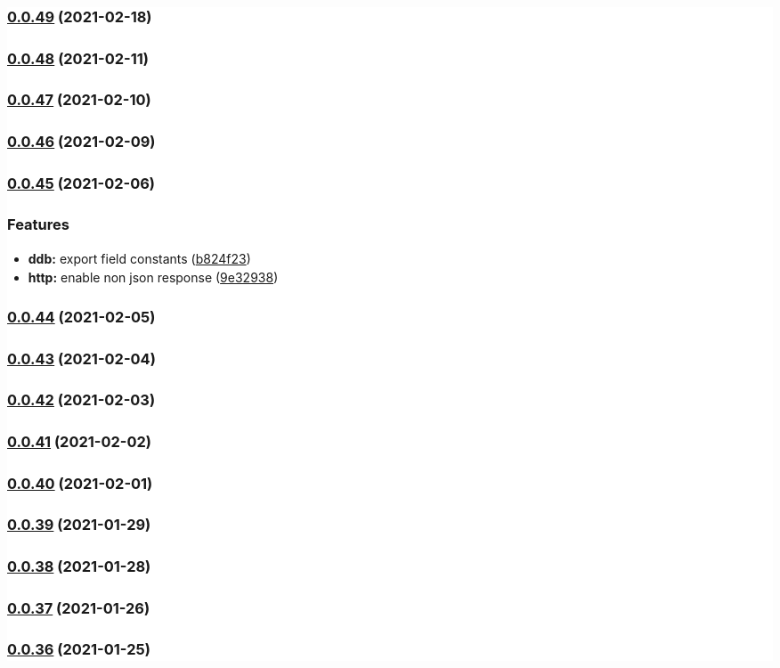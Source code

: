 ### [0.0.49](https://github.com/taimos/lambda-toolbox/compare/v0.0.48...v0.0.49) (2021-02-18)

### [0.0.48](https://github.com/taimos/lambda-toolbox/compare/v0.0.47...v0.0.48) (2021-02-11)

### [0.0.47](https://github.com/taimos/lambda-toolbox/compare/v0.0.45...v0.0.47) (2021-02-10)

### [0.0.46](https://github.com/taimos/lambda-toolbox/compare/v0.0.45...v0.0.46) (2021-02-09)

### [0.0.45](https://github.com/taimos/lambda-toolbox/compare/v0.0.44...v0.0.45) (2021-02-06)


### Features

* **ddb:** export field constants ([b824f23](https://github.com/taimos/lambda-toolbox/commit/b824f23f1d763714ad1d41748de1da57499eb2c7))
* **http:** enable non json response ([9e32938](https://github.com/taimos/lambda-toolbox/commit/9e32938dc8b2fd834118801b6ade31b087b92184))

### [0.0.44](https://github.com/taimos/lambda-toolbox/compare/v0.0.43...v0.0.44) (2021-02-05)

### [0.0.43](https://github.com/taimos/lambda-toolbox/compare/v0.0.42...v0.0.43) (2021-02-04)

### [0.0.42](https://github.com/taimos/lambda-toolbox/compare/v0.0.39...v0.0.42) (2021-02-03)

### [0.0.41](https://github.com/taimos/lambda-toolbox/compare/v0.0.39...v0.0.41) (2021-02-02)

### [0.0.40](https://github.com/taimos/lambda-toolbox/compare/v0.0.39...v0.0.40) (2021-02-01)

### [0.0.39](https://github.com/taimos/lambda-toolbox/compare/v0.0.38...v0.0.39) (2021-01-29)

### [0.0.38](https://github.com/taimos/lambda-toolbox/compare/v0.0.37...v0.0.38) (2021-01-28)

### [0.0.37](https://github.com/taimos/lambda-toolbox/compare/v0.0.36...v0.0.37) (2021-01-26)

### [0.0.36](https://github.com/taimos/lambda-toolbox/compare/v0.0.35...v0.0.36) (2021-01-25)
